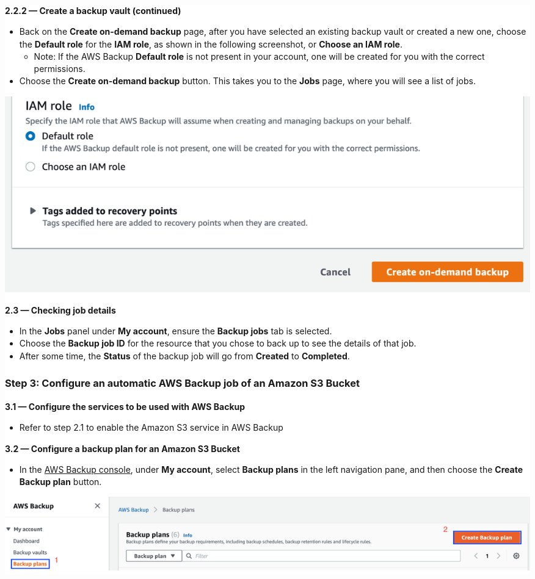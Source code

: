 **2.2.2 — Create a backup vault (continued)**

* Back on the **Create on-demand backup** page, after you have selected an existing backup vault or created a new one, choose the **Default role** for the **IAM role**, as shown in the following screenshot, or **Choose an IAM role**.
  * Note: If the AWS Backup **Default role** is not present in your account, one will be created for you with the correct permissions.
* Choose the **Create on-demand backup** button. This takes you to the **Jobs** page, where you will see a list of jobs.

![IAM Role](images/image07.png)

**2.3 — Checking job details**

* In the **Jobs** panel under **My account**, ensure the **Backup jobs** tab is selected. 
* Choose the **Backup job ID** for the resource that you chose to back up to see the details of that job.
* After some time, the **Status** of the backup job will go from **Created** to **Completed**.

### Step 3: Configure an automatic AWS Backup job of an Amazon S3 Bucket

**3.1 — Configure the services to be used with AWS Backup**

* Refer to step 2.1 to enable the Amazon S3 service in AWS Backup

**3.2 — Configure a backup plan for an Amazon S3 Bucket**

* In the [AWS Backup console](https://console.aws.amazon.com/backup), under **My account**, select **Backup plans** in the left navigation pane, and then choose the **Create Backup plan** button.

![AWS Backup Plan](images/image08.png)
